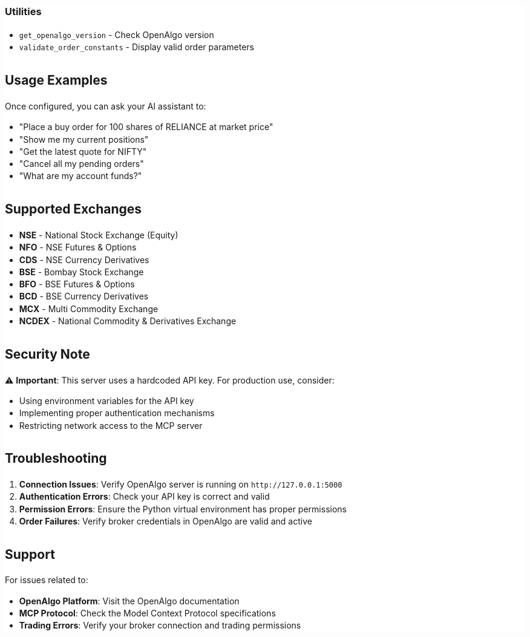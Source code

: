 ### Utilities
- `get_openalgo_version` - Check OpenAlgo version
- `validate_order_constants` - Display valid order parameters

## Usage Examples

Once configured, you can ask your AI assistant to:

- "Place a buy order for 100 shares of RELIANCE at market price"
- "Show me my current positions"
- "Get the latest quote for NIFTY"
- "Cancel all my pending orders"
- "What are my account funds?"

## Supported Exchanges

- **NSE** - National Stock Exchange (Equity)
- **NFO** - NSE Futures & Options
- **CDS** - NSE Currency Derivatives
- **BSE** - Bombay Stock Exchange
- **BFO** - BSE Futures & Options
- **BCD** - BSE Currency Derivatives
- **MCX** - Multi Commodity Exchange
- **NCDEX** - National Commodity & Derivatives Exchange

## Security Note

⚠️ **Important**: This server uses a hardcoded API key. For production use, consider:
- Using environment variables for the API key
- Implementing proper authentication mechanisms
- Restricting network access to the MCP server

## Troubleshooting

1. **Connection Issues**: Verify OpenAlgo server is running on `http://127.0.0.1:5000`
2. **Authentication Errors**: Check your API key is correct and valid
3. **Permission Errors**: Ensure the Python virtual environment has proper permissions
4. **Order Failures**: Verify broker credentials in OpenAlgo are valid and active

## Support

For issues related to:
- **OpenAlgo Platform**: Visit the OpenAlgo documentation
- **MCP Protocol**: Check the Model Context Protocol specifications
- **Trading Errors**: Verify your broker connection and trading permissions